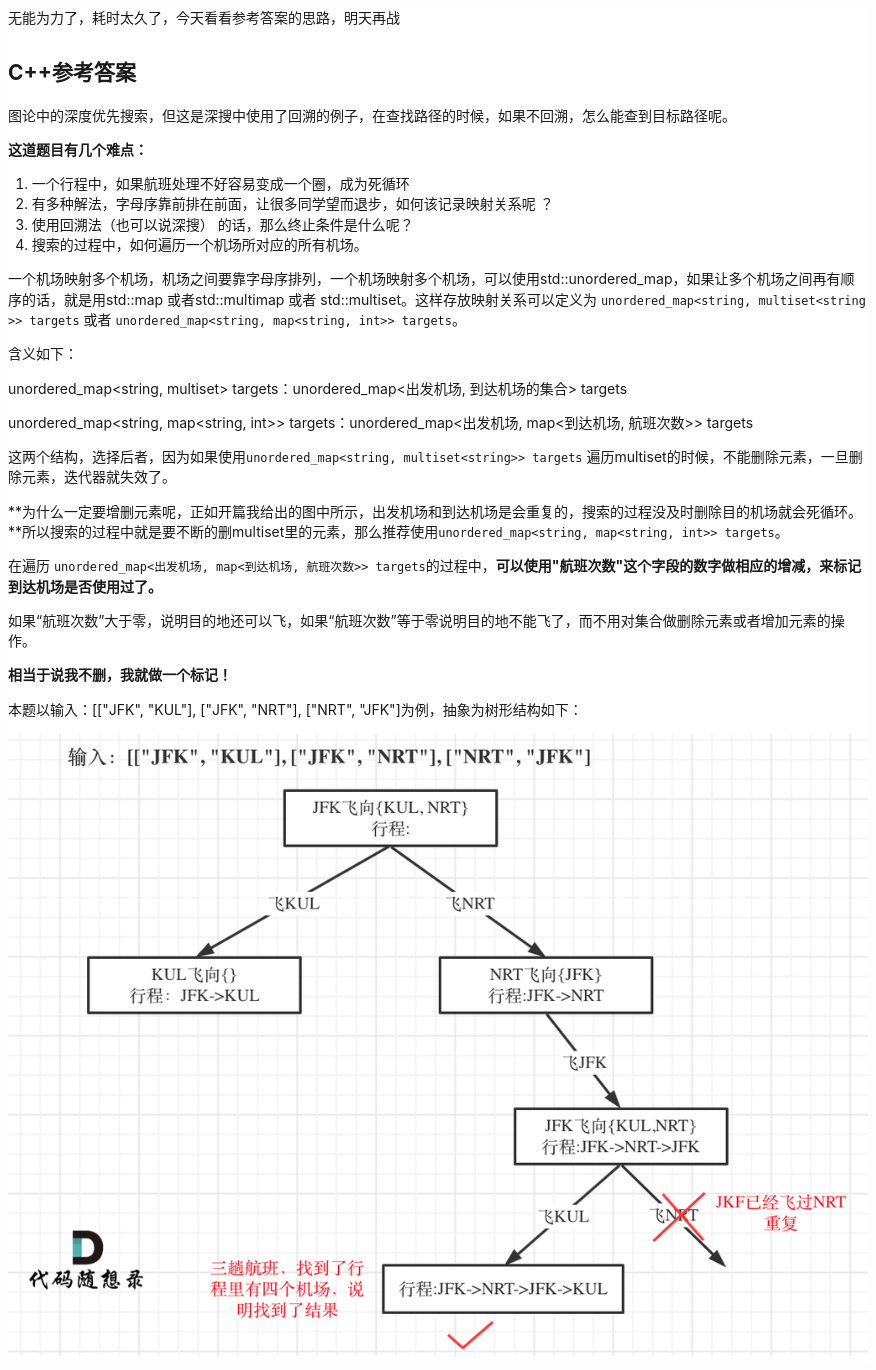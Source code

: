 无能为力了，耗时太久了，今天看看参考答案的思路，明天再战

## C++参考答案

图论中的深度优先搜索，但这是深搜中使用了回溯的例子，在查找路径的时候，如果不回溯，怎么能查到目标路径呢。

**这道题目有几个难点：**

1. 一个行程中，如果航班处理不好容易变成一个圈，成为死循环
2. 有多种解法，字母序靠前排在前面，让很多同学望而退步，如何该记录映射关系呢 ？
3. 使用回溯法（也可以说深搜） 的话，那么终止条件是什么呢？
4. 搜索的过程中，如何遍历一个机场所对应的所有机场。

一个机场映射多个机场，机场之间要靠字母序排列，一个机场映射多个机场，可以使用std::unordered_map，如果让多个机场之间再有顺序的话，就是用std::map 或者std::multimap 或者 std::multiset。这样存放映射关系可以定义为 `unordered_map<string, multiset<string>> targets` 或者 `unordered_map<string, map<string, int>> targets`。

含义如下：

unordered_map<string, multiset> targets：unordered_map<出发机场, 到达机场的集合> targets

unordered_map<string, map<string, int>> targets：unordered_map<出发机场, map<到达机场, 航班次数>> targets

这两个结构，选择后者，因为如果使用`unordered_map<string, multiset<string>> targets` 遍历multiset的时候，不能删除元素，一旦删除元素，迭代器就失效了。

**为什么一定要增删元素呢，正如开篇我给出的图中所示，出发机场和到达机场是会重复的，搜索的过程没及时删除目的机场就会死循环。**所以搜索的过程中就是要不断的删multiset里的元素，那么推荐使用`unordered_map<string, map<string, int>> targets`。

在遍历 `unordered_map<出发机场, map<到达机场, 航班次数>> targets`的过程中，**可以使用"航班次数"这个字段的数字做相应的增减，来标记到达机场是否使用过了。**

如果“航班次数”大于零，说明目的地还可以飞，如果“航班次数”等于零说明目的地不能飞了，而不用对集合做删除元素或者增加元素的操作。

**相当于说我不删，我就做一个标记！**

本题以输入：[["JFK", "KUL"], ["JFK", "NRT"], ["NRT", "JFK"]为例，抽象为树形结构如下：

![332.重新安排行程1](./assets/2020111518065555-20230310121223600.png)